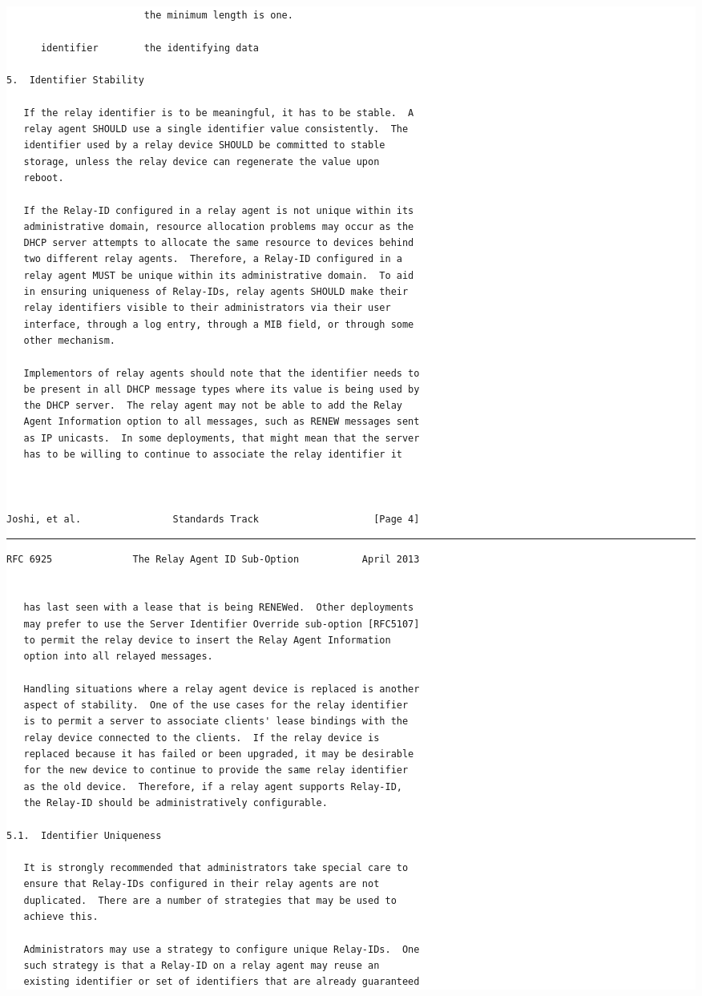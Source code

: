 ``` newpage
                        the minimum length is one.

      identifier        the identifying data

5.  Identifier Stability

   If the relay identifier is to be meaningful, it has to be stable.  A
   relay agent SHOULD use a single identifier value consistently.  The
   identifier used by a relay device SHOULD be committed to stable
   storage, unless the relay device can regenerate the value upon
   reboot.

   If the Relay-ID configured in a relay agent is not unique within its
   administrative domain, resource allocation problems may occur as the
   DHCP server attempts to allocate the same resource to devices behind
   two different relay agents.  Therefore, a Relay-ID configured in a
   relay agent MUST be unique within its administrative domain.  To aid
   in ensuring uniqueness of Relay-IDs, relay agents SHOULD make their
   relay identifiers visible to their administrators via their user
   interface, through a log entry, through a MIB field, or through some
   other mechanism.

   Implementors of relay agents should note that the identifier needs to
   be present in all DHCP message types where its value is being used by
   the DHCP server.  The relay agent may not be able to add the Relay
   Agent Information option to all messages, such as RENEW messages sent
   as IP unicasts.  In some deployments, that might mean that the server
   has to be willing to continue to associate the relay identifier it



Joshi, et al.                Standards Track                    [Page 4]
```

------------------------------------------------------------------------

``` newpage
RFC 6925              The Relay Agent ID Sub-Option           April 2013


   has last seen with a lease that is being RENEWed.  Other deployments
   may prefer to use the Server Identifier Override sub-option [RFC5107]
   to permit the relay device to insert the Relay Agent Information
   option into all relayed messages.

   Handling situations where a relay agent device is replaced is another
   aspect of stability.  One of the use cases for the relay identifier
   is to permit a server to associate clients' lease bindings with the
   relay device connected to the clients.  If the relay device is
   replaced because it has failed or been upgraded, it may be desirable
   for the new device to continue to provide the same relay identifier
   as the old device.  Therefore, if a relay agent supports Relay-ID,
   the Relay-ID should be administratively configurable.

5.1.  Identifier Uniqueness

   It is strongly recommended that administrators take special care to
   ensure that Relay-IDs configured in their relay agents are not
   duplicated.  There are a number of strategies that may be used to
   achieve this.

   Administrators may use a strategy to configure unique Relay-IDs.  One
   such strategy is that a Relay-ID on a relay agent may reuse an
   existing identifier or set of identifiers that are already guaranteed
```